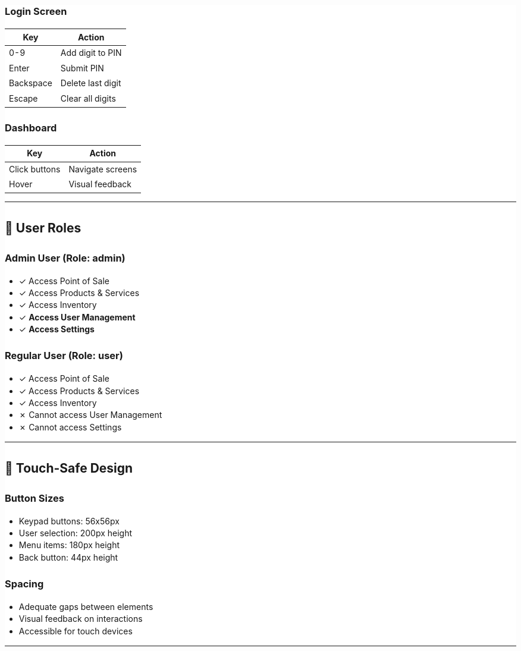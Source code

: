 ### Login Screen
| Key | Action |
|-----|--------|
| 0-9 | Add digit to PIN |
| Enter | Submit PIN |
| Backspace | Delete last digit |
| Escape | Clear all digits |

### Dashboard
| Key | Action |
|-----|--------|
| Click buttons | Navigate screens |
| Hover | Visual feedback |

---

## 👥 User Roles

### Admin User (Role: admin)
- ✓ Access Point of Sale
- ✓ Access Products & Services
- ✓ Access Inventory
- ✓ **Access User Management**
- ✓ **Access Settings**

### Regular User (Role: user)
- ✓ Access Point of Sale
- ✓ Access Products & Services
- ✓ Access Inventory
- ✗ Cannot access User Management
- ✗ Cannot access Settings

---

## 📱 Touch-Safe Design

### Button Sizes
- Keypad buttons: 56x56px
- User selection: 200px height
- Menu items: 180px height
- Back button: 44px height

### Spacing
- Adequate gaps between elements
- Visual feedback on interactions
- Accessible for touch devices

---